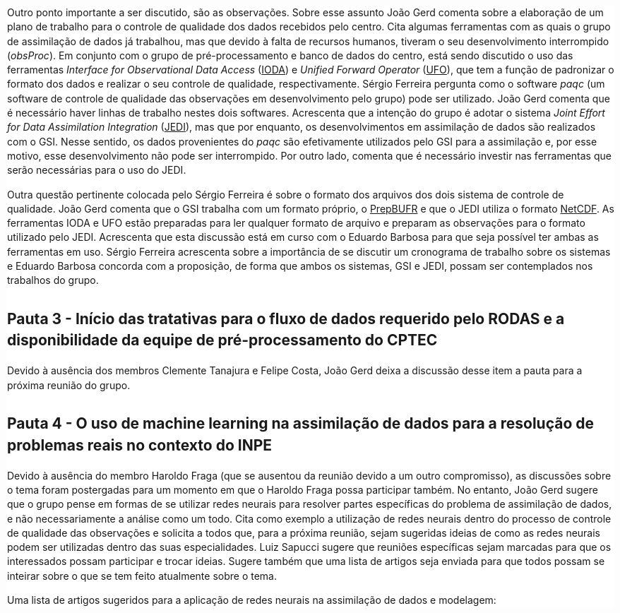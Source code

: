 Outro ponto importante a ser discutido, são as observações. Sobre esse assunto João Gerd comenta sobre a elaboração de um plano de trabalho para o controle de qualidade dos dados recebidos pelo centro. Cita algumas ferramentas com as quais o grupo de assimilação de dados já trabalhou, mas que devido à falta de recursos humanos, tiveram o seu desenvolvimento interrompido (_obsProc_). Em conjunto com o grupo de pré-processamento e banco de dados do centro, está sendo discutido o uso das ferramentas _Interface for Observational Data Access_ ([IODA](https://jointcenterforsatellitedataassimilation-jedi-docs.readthedocs-hosted.com/en/latest/inside/jedi-components/ioda/index.html)) e _Unified Forward Operator_ ([UFO](https://jointcenterforsatellitedataassimilation-jedi-docs.readthedocs-hosted.com/en/latest/inside/jedi-components/ufo/index.html)), que tem a função de padronizar o formato dos dados e realizar o seu controle de qualidade, respectivamente. Sérgio Ferreira pergunta como o software _paqc_ (um software de controle de qualidade das observações em desenvolvimento pelo grupo) pode ser utilizado. João Gerd comenta que é necessário haver linhas de trabalho nestes dois softwares. Acrescenta que a intenção do grupo é adotar o sistema _Joint Effort for Data Assimilation Integration_ ([JEDI](https://jointcenterforsatellitedataassimilation-jedi-docs.readthedocs-hosted.com/en/latest/index.html)), mas que por enquanto, os desenvolvimentos em assimilação de dados são realizados com o GSI. Nesse sentido, os dados provenientes do _paqc_ são efetivamente utilizados pelo GSI para a assimilação e, por esse motivo, esse desenvolvimento não pode ser interrompido. Por outro lado, comenta que é necessário investir nas ferramentas que serão necessárias para o uso do JEDI. 

Outra questão pertinente colocada pelo Sérgio Ferreira é sobre o formato dos arquivos dos dois sistema de controle de qualidade. João Gerd comenta que o GSI trabalha com um formato próprio, o [PrepBUFR](https://www.nco.ncep.noaa.gov/sib/decoders/BUFRLIB/toc/prepbufr/) e que o JEDI utiliza o formato [NetCDF](https://www.unidata.ucar.edu/software/netcdf/). As ferramentas IODA e UFO estão preparadas para ler qualquer formato de arquivo e preparam as observações para o formato utilizado pelo JEDI. Acrescenta que esta discussão está em curso com o Eduardo Barbosa para que seja possível ter ambas as ferramentas em uso. Sérgio Ferreira acrescenta sobre a importância de se discutir um cronograma de trabalho sobre os sistemas e Eduardo Barbosa concorda com a proposição, de forma que ambos os sistemas, GSI e JEDI, possam ser contemplados nos trabalhos do grupo. 

## Pauta 3 - Início das tratativas para o fluxo de dados requerido pelo RODAS e a disponibilidade da equipe de pré-processamento do CPTEC

Devido à ausência dos membros Clemente Tanajura e Felipe Costa, João Gerd deixa a discussão desse item a pauta para a próxima reunião do grupo.

## Pauta 4 - O uso de machine learning na assimilação de dados para a resolução de problemas reais no contexto do INPE

Devido à ausência do membro Haroldo Fraga (que se ausentou da reunião devido a um outro compromisso), as discussões sobre o tema foram postergadas para um momento em que o Haroldo Fraga possa participar também. No entanto, João Gerd sugere que o grupo pense em formas de se utilizar redes neurais para resolver partes específicas do problema de assimilação de dados, e não necessariamente a análise como um todo. Cita como exemplo a utilização de redes neurais dentro do processo de controle de qualidade das observações e solicita a todos que, para a próxima reunião, sejam sugeridas ideias de como as redes neurais podem ser utilizadas dentro das suas especialidades. Luiz Sapucci sugere que reuniões específicas sejam marcadas para que os interessados possam participar e trocar ideias. Sugere também que uma lista de artigos seja enviada para que todos possam se inteirar sobre o que se tem feito atualmente sobre o tema.

Uma lista de artigos sugeridos para a aplicação de redes neurais na assimilação de dados e modelagem:
